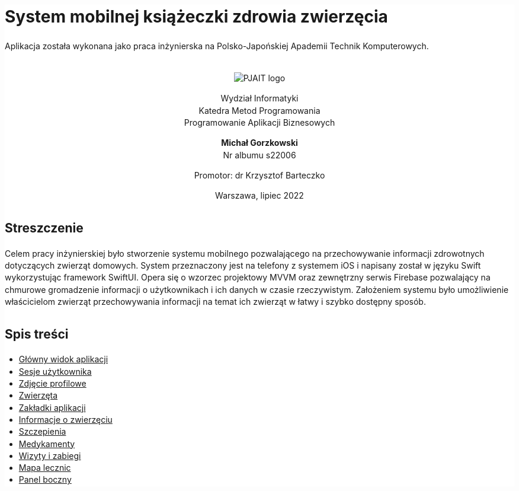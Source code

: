 # System mobilnej książeczki zdrowia zwierzęcia
Aplikacja została wykonana jako praca inżynierska na Polsko-Japońskiej Apademii Technik Komputerowych.
<br><br>
<p align="center">
	<img src="http://mgorzkowski.pl/wp-content/uploads/2022/10/Logo_PJATK-e1666095057768.png" alt="PJAIT logo" width="700">
</p>
<p align="center">
	Wydział Informatyki<br>
  Katedra Metod Programowania<br>
  Programowanie Aplikacji Biznesowych
</p>
<p align="center">
  <b>Michał Gorzkowski</b><br>
  Nr albumu s22006
</p>
<p align="center">
	Promotor: dr Krzysztof Barteczko<br>
</p>
<p align="center">
	Warszawa, lipiec 2022
</p>

## Streszczenie
Celem pracy inżynierskiej było stworzenie systemu mobilnego pozwalającego na przechowywanie informacji zdrowotnych dotyczących zwierząt domowych. System przeznaczony jest na telefony z systemem iOS i napisany został w języku Swift wykorzystując framework SwiftUI. Opera się o wzorzec projektowy MVVM oraz zewnętrzny serwis Firebase pozwalający na chmurowe gromadzenie informacji o użytkownikach i ich danych w czasie rzeczywistym. Założeniem systemu było umożliwienie właścicielom zwierząt przechowywania informacji na temat ich zwierząt w łatwy i szybko dostępny sposób.

## Spis treści
- <a href="https://github.com/MichalGorzkowski/petvet/blob/main/DOCUMENTATION-PL.md#główny-widok-aplikacji">Główny widok aplikacji</a>
- <a href="https://github.com/MichalGorzkowski/petvet/blob/main/DOCUMENTATION-PL.md#nadzorowanie-sesji-użytkownika">Sesje użytkownika</a>
- <a href="https://github.com/MichalGorzkowski/petvet/blob/main/DOCUMENTATION-PL.md#zarządzanie-przesyłaniem-zdjęcia-profilowego">Zdjęcie profilowe</a>
- <a href="https://github.com/MichalGorzkowski/petvet/blob/main/DOCUMENTATION-PL.md#zarządzanie-zwierzętami">Zwierzęta</a>
- <a href="https://github.com/MichalGorzkowski/petvet/blob/main/DOCUMENTATION-PL.md#zarządzanie-zakładkami">Zakładki aplikacji</a>
- <a href="https://github.com/MichalGorzkowski/petvet/blob/main/DOCUMENTATION-PL.md#zarządzanie-informacjami-zwierzęcia">Informacje o zwierzęciu</a>
- <a href="https://github.com/MichalGorzkowski/petvet/blob/main/DOCUMENTATION-PL.md#zarządzanie-szczepieniami">Szczepienia</a>
- <a href="https://github.com/MichalGorzkowski/petvet/blob/main/DOCUMENTATION-PL.md#zarządzanie-medykamentami">Medykamenty</a>
- <a href="https://github.com/MichalGorzkowski/petvet/blob/main/DOCUMENTATION-PL.md#zarządzanie-wizytami-i-zabiegami">Wizyty i zabiegi</a>
- <a href="https://github.com/MichalGorzkowski/petvet/blob/main/DOCUMENTATION-PL.md#zarządzanie-lecznicami">Mapa lecznic</a>
- <a href="https://github.com/MichalGorzkowski/petvet/blob/main/DOCUMENTATION-PL.md#zarządzanie-panelem-bocznym">Panel boczny</a>
